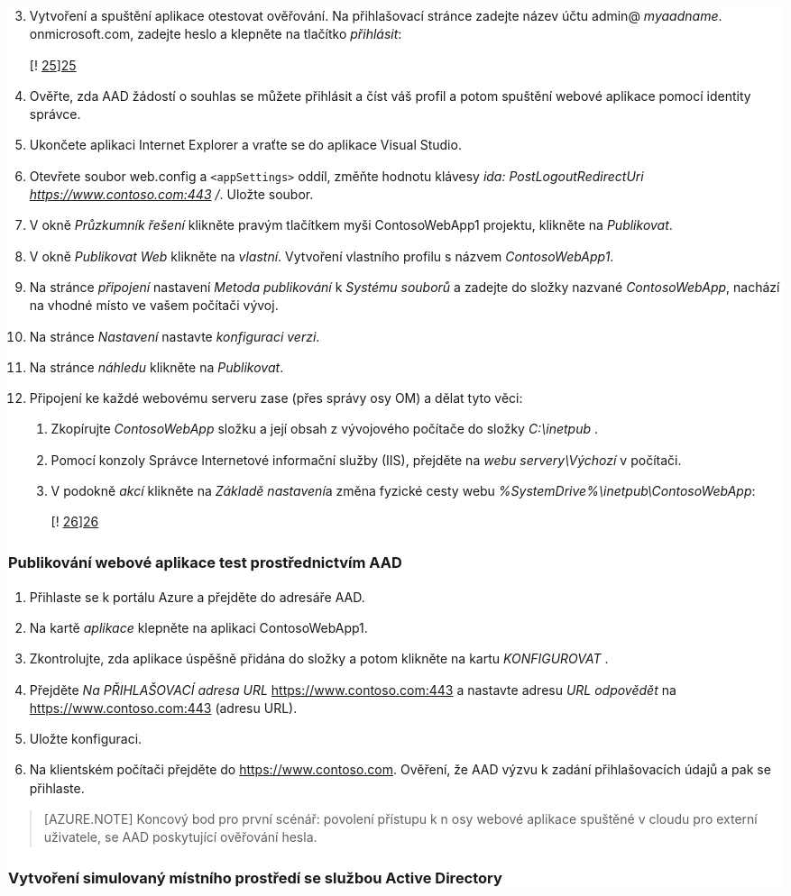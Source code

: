 3. Vytvoření a spuštění aplikace otestovat ověřování. Na přihlašovací stránce zadejte název účtu admin@ *myaadname*. onmicrosoft.com, zadejte heslo a klepněte na tlačítko *přihlásit*:

    [! [25]][25]

4. Ověřte, zda AAD žádostí o souhlas se můžete přihlásit a číst váš profil a potom spuštění webové aplikace pomocí identity správce.

5. Ukončete aplikaci Internet Explorer a vraťte se do aplikace Visual Studio.

6. Otevřete soubor web.config a `<appSettings>` oddíl, změňte hodnotu klávesy *ida: PostLogoutRedirectUri* *https://www.contoso.com:443 /*. Uložte soubor.

7. V okně *Průzkumník řešení* klikněte pravým tlačítkem myši ContosoWebApp1 projektu, klikněte na *Publikovat*.

8. V okně *Publikovat Web* klikněte na *vlastní*. Vytvoření vlastního profilu s názvem *ContosoWebApp1*.

9. Na stránce *připojení* nastavení *Metoda publikování* k *Systému souborů* a zadejte do složky nazvané *ContosoWebApp*, nachází na vhodné místo ve vašem počítači vývoj.

10. Na stránce *Nastavení* nastavte *konfiguraci* *verzi*.

11. Na stránce *náhledu* klikněte na *Publikovat*.

12. Připojení ke každé webovému serveru zase (přes správy osy OM) a dělat tyto věci:

    1. Zkopírujte *ContosoWebApp* složku a její obsah z vývojového počítače do složky *C:\inetpub* .

    2. Pomocí konzoly Správce Internetové informační služby (IIS), přejděte na *webu servery\Výchozí* v počítači.

    3. V podokně *akcí* klikněte na *Základě nastavení*a změna fyzické cesty webu *%SystemDrive%\inetpub\ContosoWebApp*:

        [! [26]][26]

### <a name="publish-the-test-web-application-through-aad"></a>Publikování webové aplikace test prostřednictvím AAD

1. Přihlaste se k portálu Azure a přejděte do adresáře AAD.

2. Na kartě *aplikace* klepněte na aplikaci ContosoWebApp1.

3. Zkontrolujte, zda aplikace úspěšně přidána do složky a potom klikněte na kartu *KONFIGUROVAT* .

4. Přejděte *Na PŘIHLAŠOVACÍ adresa URL* https://www.contoso.com:443 a nastavte adresu *URL odpovědět* na https://www.contoso.com:443 (adresu URL).

5. Uložte konfiguraci.

6. Na klientském počítači přejděte do https://www.contoso.com. Ověření, že AAD výzvu k zadání přihlašovacích údajů a pak se přihlaste.

>[AZURE.NOTE] Koncový bod pro první scénář: povolení přístupu k n osy webové aplikace spuštěné v cloudu pro externí uživatele, se AAD poskytující ověřování hesla.

### <a name="create-a-simulated-on-premises-environment-with-active-directory"></a>Vytvoření simulovaný místního prostředí se službou Active Directory


[resource-manager-overview]: ../azure-resource-manager/resource-group-overview.md
[script]: #sample-solution-script
[implementing-a-multi-tier-architecture-on-Azure]: ./guidance-compute-n-tier-vm.md
[active-directory-domain-services]: https://technet.microsoft.com/library/dd448614.aspx
[active-directory-federation-services]: https://technet.microsoft.com/windowsserver/dd448613.aspx
[azure-active-directory]: ../active-directory-domain-services/active-directory-ds-overview.md
[azure-ad-connect]: ../active-directory/active-directory-aadconnect.md
[ad-azure-guidelines]: https://msdn.microsoft.com/library/azure/jj156090.aspx
[aad-explained]: https://youtu.be/tj_0d4tR6aM
[aad-editions]: ../active-directory/active-directory-editions.md
[guidance-adds]: ./guidance-iaas-ra-secure-vnet-ad.md
[sla-aad]: https://azure.microsoft.com/support/legal/sla/active-directory/v1_0/
[azure-multifactor-authentication]: ../multi-factor-authentication/multi-factor-authentication.md
[aad-conditional-access]: ../active-directory//active-directory-conditional-access.md
[aad-dynamic-membership-rules]: ../active-directory/active-directory-accessmanagement-groups-with-advanced-rules.md
[aad-dynamic-memberships]: https://youtu.be/Tdiz2JqCl9Q
[aad-user-sign-in]: ../active-directory/active-directory-aadconnect-user-signin.md
[aad-sync-requirements]: ../active-directory/active-directory-hybrid-identity-design-considerations-directory-sync-requirements.md
[aad-topologies]: ../active-directory/active-directory-aadconnect-topologies.md
[aad-filtering]: ../active-directory/active-directory-aadconnectsync-configure-filtering.md
[aad-scalability]: https://blogs.technet.microsoft.com/enterprisemobility/2014/09/02/azure-ad-under-the-hood-of-our-geo-redundant-highly-available-distributed-cloud-directory/
[aad-connect-sync-default-rules]: ../active-directory/active-directory-aadconnectsync-understanding-default-configuration.md
[aad-identity-protection]: ../active-directory/active-directory-identityprotection.md
[aad-password-management]: ../active-directory/active-directory-passwords-customize.md
[aad-application-proxy]: ../active-directory/active-directory-application-proxy-enable.md
[aad-connect-sync-operational-tasks]: ../active-directory/active-directory-aadconnectsync-operations.md#staging-mode
[aad-custom-domain]: ../active-directory/active-directory-add-domain.md
[aad-powershell]: https://msdn.microsoft.com/library/azure/mt757189.aspx
[aad-sync-disaster-recovery]: ../active-directory/active-directory-aadconnectsync-operations.md#disaster-recovery
[aad-sync-best-practices]: ../active-directory/active-directory-aadconnectsync-best-practices-changing-default-configuration.md
[aad-adfs]: ../active-directory/active-directory-aadconnect-get-started-custom.md#configuring-federation-with-ad-fs
[aad-health]: ../active-directory/active-directory-aadconnect-health-sync.md
[aad-health-adds]: ../active-directory/active-directory-aadconnect-health-adds.md
[aad-health-adfs]: ../active-directory/active-directory-aadconnect-health-adfs.md
[aad-agent-installation]: ../active-directory/active-directory-aadconnect-health-agent-install.md
[aad-reporting-guide]: ../active-directory/active-directory-reporting-guide.md
[azure-cli]: ../virtual-machines-command-line-tools.md
[azure-powershell-download]: ../powershell-install-configure.md
[solution-script]: https://raw.githubusercontent.com/mspnp/reference-architectures/master/guidance-identity-aad/Deploy-ReferenceArchitecture.ps1
[vnet-parameters-windows]: https://raw.githubusercontent.com/mspnp/reference-architectures/master/guidance-identity-aad/parameters/windows/virtualNetwork.parameters.json
[nsg-parameters-windows]: https://raw.githubusercontent.com/mspnp/reference-architectures/master/guidance-identity-aad/parameters/windows/networkSecurityGroups.parameters.json
[webtier-parameters-windows]: https://raw.githubusercontent.com/mspnp/reference-architectures/master/guidance-identity-aad/parameters/windows/webTier.parameters.json
[businesstier-parameters-windows]: https://raw.githubusercontent.com/mspnp/reference-architectures/master/guidance-identity-aad/parameters/windows/businessTier.parameters.json
[datatier-parameters-windows]: https://raw.githubusercontent.com/mspnp/reference-architectures/master/guidance-identity-aad/parameters/windows/dataTier.parameters.json
[managementtier-parameters-windows]: https://raw.githubusercontent.com/mspnp/reference-architectures/master/guidance-identity-aad/parameters/windows/managementTier.parameters.json
[makecert]: https://msdn.microsoft.com/library/windows/desktop/aa386968(v=vs.85).aspx
[add-adds-domain-controller-parameters]: https://raw.githubusercontent.com/mspnp/reference-architectures/master/guidance-identity-aad/parameters/onpremise/add-adds-domain-controller.parameters.json
[create-adds-forest-extension-parameters]: https://raw.githubusercontent.com/mspnp/reference-architectures/master/guidance-identity-aad/parameters/onpremise/create-adds-forest-extension.parameters.json
[virtualMachines-adds-parameters]: https://raw.githubusercontent.com/mspnp/reference-architectures/master/guidance-identity-aad/parameters/onpremise/virtualMachines-adds.parameters.json
[virtualNetwork-parameters]: https://raw.githubusercontent.com/mspnp/reference-architectures/master/guidance-identity-aad/parameters/onpremise/virtualNetwork.parameters.json
[virtualNetwork-adds-dns-parameters]: https://raw.githubusercontent.com/mspnp/reference-architectures/master/guidance-identity-aad/parameters/onpremise/virtualNetwork-adds-dns.parameters.json
[virtualMachines-adc-parameters]: https://raw.githubusercontent.com/mspnp/reference-architectures/master/guidance-identity-aad/parameters/onpremise/virtualMachines-adc.parameters.json
[virtualMachines-adc-joindomain-parameters]: https://raw.githubusercontent.com/mspnp/reference-architectures/master/guidance-identity-aad/parameters/onpremise/virtualMachines-adc-joindomain.parameters.json
[aad-connect-download]: http://www.microsoft.com/download/details.aspx?id=47594
[aad-custom-directory]: ../active-directory/active-directory-add-domain.md
[aad-password-management]: ../active-directory/active-directory-passwords-getting-started.md#enable-users-to-reset-their-azure-ad-passwords
[adds-extend-domain]: ./guidance-identity-adds-extend-domain.md
[adds-resource-forest]: ./guidance-identity-adds-resource-forest.md
[0]: ./media/guidance-identity-aad/figure1.png "Architektura identity cloudu pomocí služby Azure Active Directory"
[1]: ./media/guidance-identity-aad/figure2.png "Jeden struktury, jedna topologie AAD adresáře"
[2]: ./media/guidance-identity-aad/figure3.png "Více strukturami, jednoho topologie AAD adresáře"
[4]: ./media/guidance-identity-aad/figure5.png "Topologie pracovní serveru"
[5]: ./media/guidance-identity-aad/figure6.png "Více topologie AAD adresáře"
[6]: ./media/guidance-identity-aad/figure7.png "Výběr vlastní instalace Azure AD připojení synchronizovat s konkrétní instanci systému SQL Server"
[7]: ./media/guidance-identity-aad/figure8.png "Určení metody jednotného přihlašování pro přihlášení uživatele"
[8]: ./media/guidance-identity-aad/figure9.png "Zadání domény a OU možnosti filtrování"
[9]: ./media/guidance-identity-aad/figure10.png "Povolení heslo zpětného zápisu"
[10]: ./media/guidance-identity-aad/figure11.png "Správa zásuvné Azure AD na portálu"
[11]: ./media/guidance-identity-aad/figure12.png "Konzole Azure AD Connect"
[12]: ./media/guidance-identity-aad/figure13.png "Karta operace v okně Správce služeb synchronizace"
[13]: ./media/guidance-identity-aad/figure14.png "Karta spojnic ve Správci služby synchronizace"
[14]: ./media/guidance-identity-aad/figure15.png "Editor pravidel synchronizace"
[15]: ./media/guidance-identity-aad/figure16.png "Zásuvné Azure Active Directory připojení stavu na portálu Azure zobrazující stav synchronizace"
[16]: ./media/guidance-identity-aad/figure17.png "Zásuvné Azure Active Directory připojení stavu na portálu Azure zobrazující stav služby AD DS"
[17]: ./media/guidance-identity-aad/figure18.png "Zabezpečení sestav dostupných na portálu Azure"
[18]: ./media/guidance-identity-aad/figure19.png "Portál Azure zvýraznění veřejnou IP adresu Vyrovnávání zatížení web vrstvy"
[19]: ./media/guidance-identity-aad/figure20.png "V Internet Exploreru umožňuje přecházet na veřejnou IP adresu Vyrovnávání zatížení web vrstvy"
[20]: ./media/guidance-identity-aad/figure21.png "Certifikáty modulu snap-in zobrazující www.contoso.com certifikátu"
[21]: ./media/guidance-identity-aad/figure22.png "Připojení k řízení osy OM"
[22]: ./media/guidance-identity-aad/figure23.png "Vytvoření vazby HTTPS pro výchozí web"
[23]: ./media/guidance-identity-aad/figure24.png "Vytvoření webové aplikace ContosoWebApp1"
[24]: ./media/guidance-identity-aad/figure25.png "Nastavení vlastností ověřování ContosoWebApp1 webové aplikace"
[25]: ./media/guidance-identity-aad/figure26.png "Přihlášení k Azure AAD z ContosoWebApp1 webové aplikace"
[26]: ./media/guidance-identity-aad/figure27.png "Změna složky pro výchozí web"